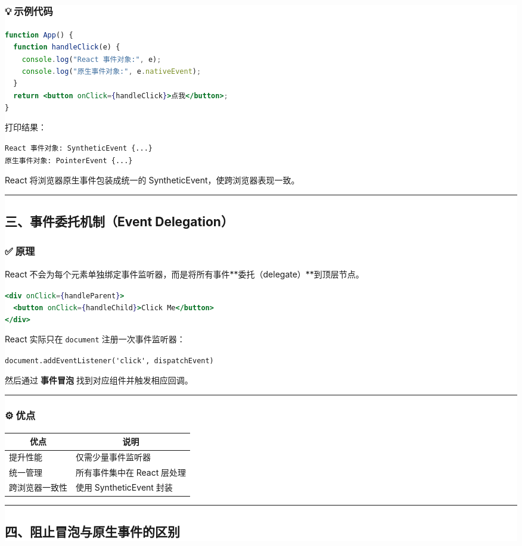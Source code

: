 
### 💡 示例代码

```jsx
function App() {
  function handleClick(e) {
    console.log("React 事件对象:", e);
    console.log("原生事件对象:", e.nativeEvent);
  }
  return <button onClick={handleClick}>点我</button>;
}
```

打印结果：
```
React 事件对象: SyntheticEvent {...}
原生事件对象: PointerEvent {...}
```

React 将浏览器原生事件包装成统一的 SyntheticEvent，使跨浏览器表现一致。

---

## 三、事件委托机制（Event Delegation）

### ✅ 原理
React 不会为每个元素单独绑定事件监听器，而是将所有事件**委托（delegate）**到顶层节点。

```jsx
<div onClick={handleParent}>
  <button onClick={handleChild}>Click Me</button>
</div>
```

React 实际只在 `document` 注册一次事件监听器：
```
document.addEventListener('click', dispatchEvent)
```
然后通过 **事件冒泡** 找到对应组件并触发相应回调。

---

### ⚙️ 优点
| 优点 | 说明 |
|------|------|
| 提升性能 | 仅需少量事件监听器 |
| 统一管理 | 所有事件集中在 React 层处理 |
| 跨浏览器一致性 | 使用 SyntheticEvent 封装 |

---

## 四、阻止冒泡与原生事件的区别
